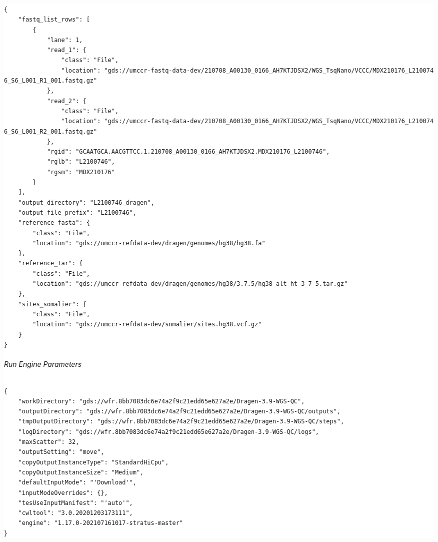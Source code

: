 
```
{
    "fastq_list_rows": [
        {
            "lane": 1,
            "read_1": {
                "class": "File",
                "location": "gds://umccr-fastq-data-dev/210708_A00130_0166_AH7KTJDSX2/WGS_TsqNano/VCCC/MDX210176_L2100746_S6_L001_R1_001.fastq.gz"
            },
            "read_2": {
                "class": "File",
                "location": "gds://umccr-fastq-data-dev/210708_A00130_0166_AH7KTJDSX2/WGS_TsqNano/VCCC/MDX210176_L2100746_S6_L001_R2_001.fastq.gz"
            },
            "rgid": "GCAATGCA.AACGTTCC.1.210708_A00130_0166_AH7KTJDSX2.MDX210176_L2100746",
            "rglb": "L2100746",
            "rgsm": "MDX210176"
        }
    ],
    "output_directory": "L2100746_dragen",
    "output_file_prefix": "L2100746",
    "reference_fasta": {
        "class": "File",
        "location": "gds://umccr-refdata-dev/dragen/genomes/hg38/hg38.fa"
    },
    "reference_tar": {
        "class": "File",
        "location": "gds://umccr-refdata-dev/dragen/genomes/hg38/3.7.5/hg38_alt_ht_3_7_5.tar.gz"
    },
    "sites_somalier": {
        "class": "File",
        "location": "gds://umccr-refdata-dev/somalier/sites.hg38.vcf.gz"
    }
}
```  


###### Run Engine Parameters


```
{
    "workDirectory": "gds://wfr.8bb7083dc6e74a2f9c21edd65e627a2e/Dragen-3.9-WGS-QC",
    "outputDirectory": "gds://wfr.8bb7083dc6e74a2f9c21edd65e627a2e/Dragen-3.9-WGS-QC/outputs",
    "tmpOutputDirectory": "gds://wfr.8bb7083dc6e74a2f9c21edd65e627a2e/Dragen-3.9-WGS-QC/steps",
    "logDirectory": "gds://wfr.8bb7083dc6e74a2f9c21edd65e627a2e/Dragen-3.9-WGS-QC/logs",
    "maxScatter": 32,
    "outputSetting": "move",
    "copyOutputInstanceType": "StandardHiCpu",
    "copyOutputInstanceSize": "Medium",
    "defaultInputMode": "'Download'",
    "inputModeOverrides": {},
    "tesUseInputManifest": "'auto'",
    "cwltool": "3.0.20201203173111",
    "engine": "1.17.0-202107161017-stratus-master"
}
```  
